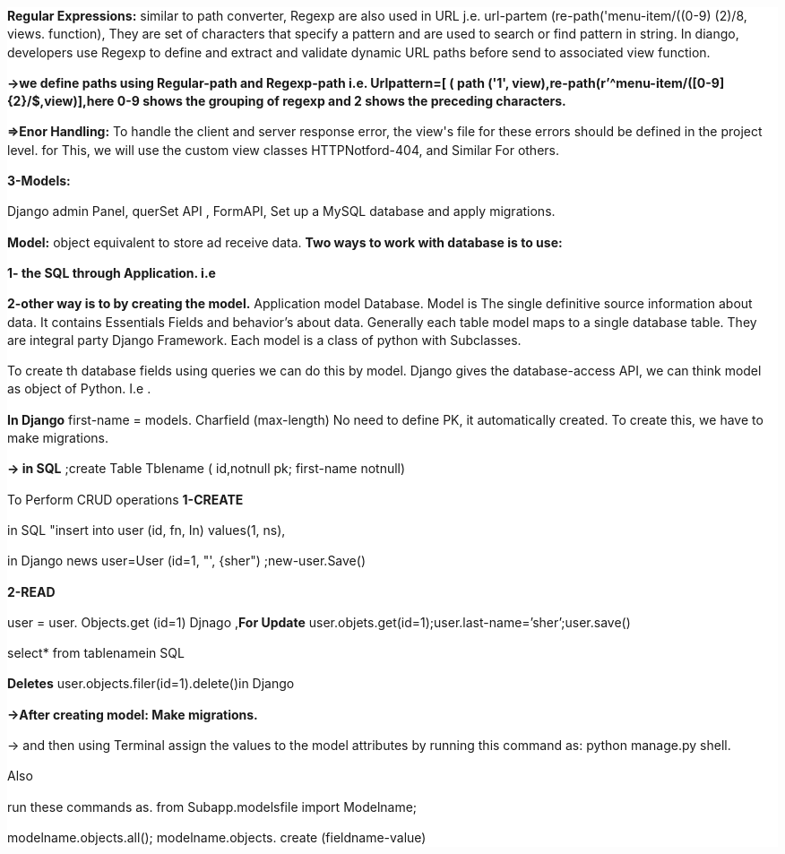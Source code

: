 **Regular Expressions:** similar to path converter, Regexp are also used in URL j.e. url-partem (re-path('menu-item/((0-9) (2)/8, views. function), They are set of characters that specify a pattern and are used to search or find pattern in string. In diango, developers use Regexp to define and extract and validate dynamic URL paths before send to associated view function.

**→we define paths using Regular-path and Regexp-path i.e. Urlpattern=[ ( path ('1', view),re-path(r’\^menu-item/([0-9]{2}/\$,view)],here 0-9 shows the grouping of regexp and 2 shows the preceding characters.**

**⇒Enor Handling:** To handle the client and server response error, the view's file for these errors should be defined in the project level. for This, we will use the custom view classes HTTPNotford-404, and Similar For others.

**3-Models:**

Django admin Panel, querSet API , FormAPI, Set up a MySQL database and apply migrations.

**Model:** object equivalent to store ad receive data. **Two ways to work with database is to use:**

**1- the SQL through Application. i.e**

**2-other way is to by creating the model.** Application model Database. Model is The single definitive source information about data. It contains Essentials Fields and behavior’s about data. Generally each table model maps to a single database table. They are integral party Django Framework. Each model is a class of python with Subclasses.

To create th database fields using queries we can do this by model. Django gives the database-access API, we can think model as object of Python. I.e .

**In Django** first-name = models. Charfield (max-length) No need to define PK, it automatically created. To create this, we have to make migrations.

**→ in SQL** ;create Table Tblename ( id,notnull pk; first-name notnull)

To Perform CRUD operations **1-CREATE**

in SQL "insert into user (id, fn, In) values(1, ns),

in Django news user=User (id=1, "', {sher") ;new-user.Save()

**2-READ**

user = user. Objects.get (id=1) Djnago ,**For Update** user.objets.get(id=1);user.last-name=’sher’;user.save()

select\* from tablenamein SQL

**Deletes** user.objects.filer(id=1).delete()in Django

**→After creating model: Make migrations.**

→ and then using Terminal assign the values to the model attributes by running this command as: python manage.py shell.

Also

run these commands as. from Subapp.modelsfile import Modelname;

modelname.objects.all(); modelname.objects. create (fieldname-value)
